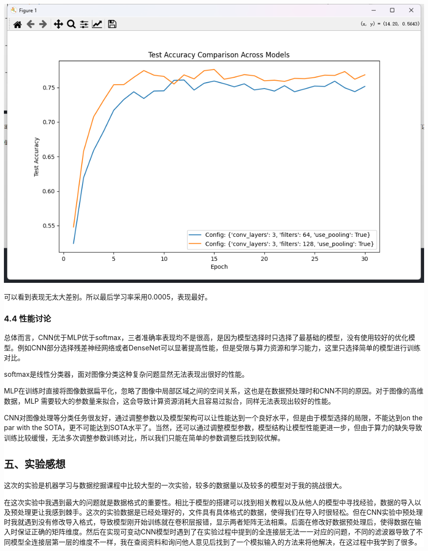 ![1732286591644](image/README/1732286591644.png)

可以看到表现无太大差别。所以最后学习率采用0.0005，表现最好。

### 4.4 性能讨论

总体而言，CNN优于MLP优于softmax，三者准确率表现均不是很高，是因为模型选择时只选择了最基础的模型，没有使用较好的优化模型。例如CNN部分选择残差神经网络或者DenseNet可以显著提高性能，但是受限与算力资源和学习能力，这里只选择简单的模型进行训练对比。

softmax是线性分类器，面对图像分类这种复杂问题显然无法表现出很好的性能。

MLP在训练时直接将图像数据扁平化，忽略了图像中局部区域之间的空间关系，这也是在数据预处理时和CNN不同的原因。对于图像的高维数据，MLP 需要较大的参数量来拟合，这会导致计算资源消耗大且容易过拟合，同样无法表现出较好的性能。

CNN对图像处理等分类任务很友好，通过调整参数以及模型架构可以让性能达到一个良好水平，但是由于模型选择的局限，不能达到on the par with the SOTA，更不可能达到SOTA水平了。当然，还可以通过调整模型参数，模型结构让模型性能更进一步，但由于算力的缺失导致训练比较缓慢，无法多次调整参数训练对比，所以我们只能在简单的参数调整后找到较优解。

## 五、实验感想

这次的实验是机器学习与数据挖掘课程中比较大型的一次实验，较多的数据量以及较多的模型对于我的挑战很大。

在这次实验中我遇到最大的问题就是数据格式的重要性。相比于模型的搭建可以找到相关教程以及从他人的模型中寻找经验，数据的导入以及预处理更让我感到棘手。这次的实验数据是已经处理好的，文件具有具体格式的数据，使得我们在导入时很轻松。但在CNN实验中预处理时我就遇到没有修改导入格式，导致模型刚开始训练就在卷积层报错，显示两者矩阵无法相乘。后面在修改好数据预处理后，使得数据在输入时保证正确的矩阵维度。然后在实现可变动CNN模型时遇到了在实验过程中提到的全连接层无法一一对应的问题，不同的滤波器导致了不同模型全连接层第一层的维度不一样，我在查阅资料和询问他人意见后找到了一个模拟输入的方法来将他解决，在这过程中我学到了很多。
